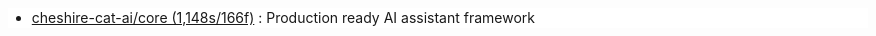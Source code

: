 * [cheshire-cat-ai/core (1,148s/166f)](https://github.com/cheshire-cat-ai/core) : Production ready AI assistant framework
